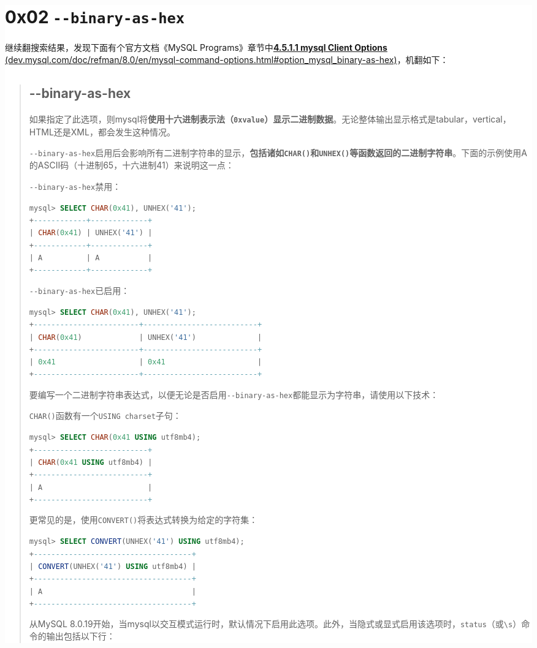 

# 0x02 `--binary-as-hex`

继续翻搜索结果，发现下面有个官方文档《MySQL Programs》章节中[**4.5.1.1 mysql Client Options** (dev.mysql.com/doc/refman/8.0/en/mysql-command-options.html#option_mysql_binary-as-hex)](https://dev.mysql.com/doc/refman/8.0/en/mysql-command-options.html#option_mysql_binary-as-hex)，机翻如下：

> ## --binary-as-hex
> 
> 如果指定了此选项，则mysql将**使用十六进制表示法（`0xvalue`）显示二进制数据**。无论整体输出显示格式是tabular，vertical，HTML还是XML，都会发生这种情况。
> 
> `--binary-as-hex`启用后会影响所有二进制字符串的显示，**包括诸如`CHAR()`和`UNHEX()`等函数返回的二进制字符串**。下面的示例使用A的ASCII码（十进制65，十六进制41）来说明这一点：
> 
> `--binary-as-hex`禁用：
> 
> ```sql
> mysql> SELECT CHAR(0x41), UNHEX('41');
> +------------+-------------+
> | CHAR(0x41) | UNHEX('41') |
> +------------+-------------+
> | A          | A           |
> +------------+-------------+
> ```
> 
> `--binary-as-hex`已启用：
> 
> ```sql
> mysql> SELECT CHAR(0x41), UNHEX('41');
> +------------------------+--------------------------+
> | CHAR(0x41)             | UNHEX('41')              |
> +------------------------+--------------------------+
> | 0x41                   | 0x41                     |
> +------------------------+--------------------------+
> ```
> 
> 要编写一个二进制字符串表达式，以便无论是否启用`--binary-as-hex`都能显示为字符串，请使用以下技术：
> 
> `CHAR()`函数有一个`USING charset`子句：
> 
> ```sql
> mysql> SELECT CHAR(0x41 USING utf8mb4);
> +--------------------------+
> | CHAR(0x41 USING utf8mb4) |
> +--------------------------+
> | A                        |
> +--------------------------+
> ```
> 
> 更常见的是，使用`CONVERT()`将表达式转换为给定的字符集：
> 
> ```sql
> mysql> SELECT CONVERT(UNHEX('41') USING utf8mb4);
> +------------------------------------+
> | CONVERT(UNHEX('41') USING utf8mb4) |
> +------------------------------------+
> | A                                  |
> +------------------------------------+
> ```
> 
> 从MySQL 8.0.19开始，当mysql以交互模式运行时，默认情况下启用此选项。此外，当隐式或显式启用该选项时，`status`（或`\s`）命令的输出包括以下行：
> 
> ```